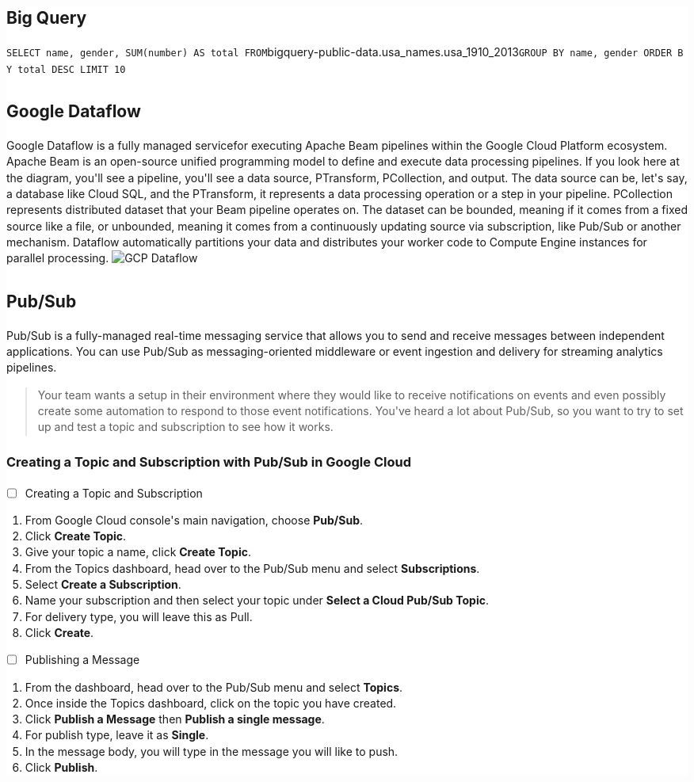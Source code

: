 ## Big Query
`
SELECT
  name, gender,
  SUM(number) AS total
FROM
  `bigquery-public-data.usa_names.usa_1910_2013`
GROUP BY
  name, gender
ORDER BY
  total DESC
LIMIT
  10
`

## Google Dataflow
Google Dataflow is a fully managed servicefor executing Apache Beam pipelines within the Google Cloud Platform ecosystem.
Apache Beam is an open-source unified programming model to define and execute data processing pipelines. 
If you look here at the diagram, you'll see a pipeline, you'll see a data source, PTransform, PCollection, and output. 
The data source can be, let's say, a database like Cloud SQL, and the PTransform, it represents a data processing operation or a step in your pipeline. 
PCollection represents distributed dataset that your Beam pipeline operates on.
The dataset can be bounded, meaning if it comes from a fixed source like a file, or unbounded, meaning it comes from a continuously updating source via subscription, like Pub/Sub or another mechanism.
Dataflow automatically partitions your data and distributes your worker code to Compute Engine instances for parallel processing.
![GCP Dataflow](/Users/mlitsey/GCP_Data_Engineer/GCP_Dataflow.jpg)

## Pub/Sub
Pub/Sub is a fully-managed real-time messaging service that allows you to send and receive messages between independent applications. 
You can use Pub/Sub as messaging-oriented middleware or event ingestion and delivery for streaming analytics pipelines. 

> Your team wants a setup in their environment where they would like to receive notifications on events and even possibly create some automation to respond to those event notifications. You've heard a lot about Pub/Sub, so you want to try to set up and test a topic and subscription to see how it works.

### Creating a Topic and Subscription with Pub/Sub in Google Cloud
- [ ] Creating a Topic and Subscription
1. From Google Cloud console's main navigation, choose **Pub/Sub**.
2. Click **Create Topic**.
3. Give your topic a name, click **Create Topic**.
4. From the Topics dashboard, head over to the Pub/Sub menu and select **Subscriptions**.
5. Select **Create a Subscription**.
6. Name your subscription and then select your topic under **Select a Cloud Pub/Sub Topic**.
7. For delivery type, you will leave this as Pull.
8. Click **Create**.
- [ ] Publishing a Message
1. From the dashboard, head over to the Pub/Sub menu and select **Topics**.
2. Once inside the Topics dashboard, click on the topic you have created.
3. Click **Publish a Message** then **Publish a single message**.
4. For publish type, leave it as **Single**.
5. In the message body, you will type in the message you will like to push.
6. Click **Publish**.